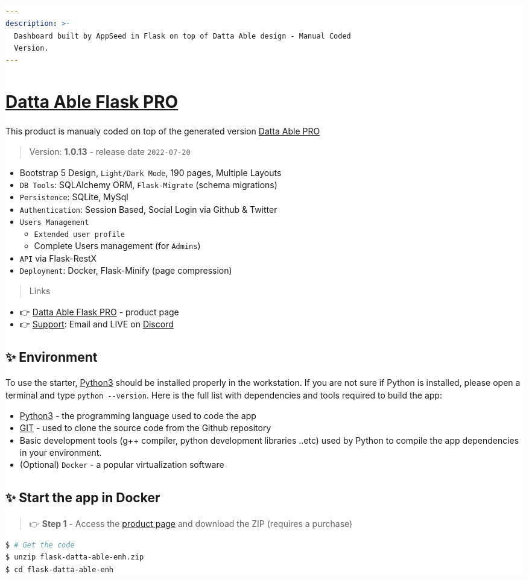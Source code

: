 ```yaml
---
description: >-
  Dashboard built by AppSeed in Flask on top of Datta Able design - Manual Coded
  Version.
---
```


# [Datta Able Flask PRO](https://appseed.us/product/datta-able-pro/flask/)

This product is manualy coded on top of the generated version [Datta Able PRO](datta-able-pro.md)


> Version: **1.0.13** - release date `2022-07-20`

* Bootstrap 5 Design, `Light/Dark Mode`, 190 pages, Multiple Layouts
* `DB Tools`: SQLAlchemy ORM, `Flask-Migrate` (schema migrations)
* `Persistence`: SQLite, MySql
* `Authentication`: Session Based, Social Login via Github & Twitter
* `Users Management`
  * `Extended user profile`
  * Complete Users management (for `Admins`)
* `API` via Flask-RestX
* `Deployment`: Docker, Flask-Minify (page compression)

> Links

* 👉 [Datta Able Flask PRO](https://appseed.us/product/datta-able-pro/flask/) - product page
* 👉 [Support](https://appseed.us/support): Email and LIVE on [Discord](https://discord.gg/fZC6hup)

## ✨ Environment

To use the starter, [Python3](https://www.python.org) should be installed properly in the workstation. If you are not sure if Python is installed, please open a terminal and type `python --version`. Here is the full list with dependencies and tools required to build the app:

* [Python3](https://www.python.org) - the programming language used to code the app
* [GIT](https://git-scm.com) - used to clone the source code from the Github repository
* Basic development tools (g++ compiler, python development libraries ..etc) used by Python to compile the app dependencies in your environment.
* (Optional) `Docker` - a popular virtualization software

## ✨ Start the app in Docker

> 👉 **Step 1** - Access the [product page](https://appseed.us/product/datta-able-pro/flask/) and download the ZIP (requires a purchase)

```bash
$ # Get the code
$ unzip flask-datta-able-enh.zip
$ cd flask-datta-able-enh
```
